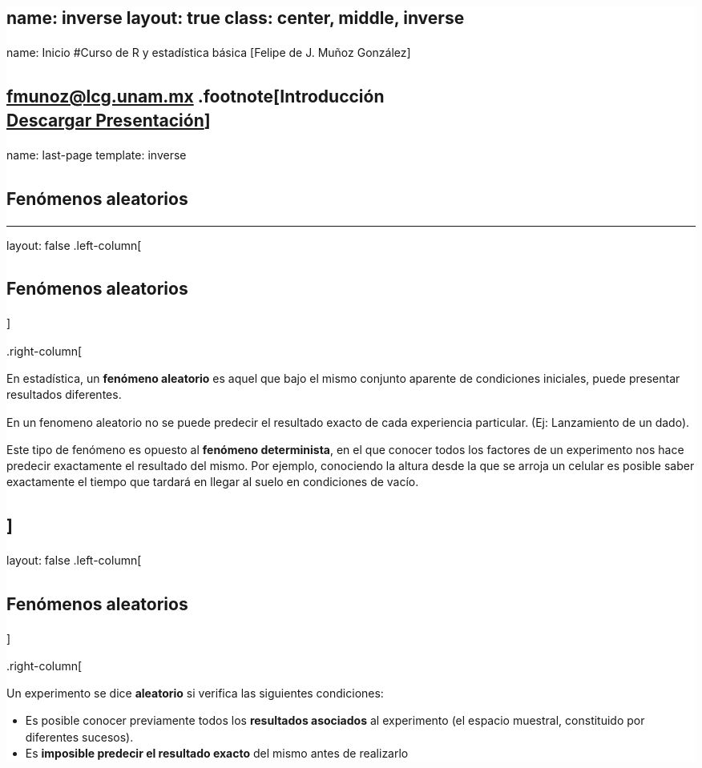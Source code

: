 name: inverse
layout: true
class: center, middle, inverse
---
name: Inicio
#Curso de R y estadística básica
[Felipe de J. Muñoz González]

[fmunoz@lcg.unam.mx](mailto:fmunoz@lcg.unam.mx)
.footnote[Introducción<br>[Descargar Presentación](http://pipemg.github.io/CursoR_INMEGEN/Presentacion4.pdf)]
---

name: last-page
template: inverse

## Fenómenos aleatorios
---

layout: false
.left-column[
  ## Fenómenos aleatorios

]

.right-column[

En estadística, un **fenómeno aleatorio** es aquel que bajo el mismo conjunto aparente de condiciones iniciales, puede presentar resultados diferentes.

En un fenomeno aleatorio no se puede predecir el resultado exacto de cada experiencia particular. (Ej: Lanzamiento de un dado).

Este tipo de fenómeno es opuesto al **fenómeno determinista**, en el que conocer todos los factores de un experimento nos hace predecir exactamente el resultado del mismo. Por ejemplo, conociendo la altura desde la que se arroja un celular es posible saber exactamente el tiempo que tardará en llegar al suelo en condiciones de vacío.


]
---

layout: false
.left-column[
  ## Fenómenos aleatorios

]

.right-column[


Un experimento se dice **aleatorio** si verifica las siguientes condiciones:

 - Es posible conocer previamente todos los **resultados asociados** al experimento (el espacio muestral, constituido por diferentes sucesos).
 - Es **imposible predecir el resultado exacto** del mismo antes de realizarlo

